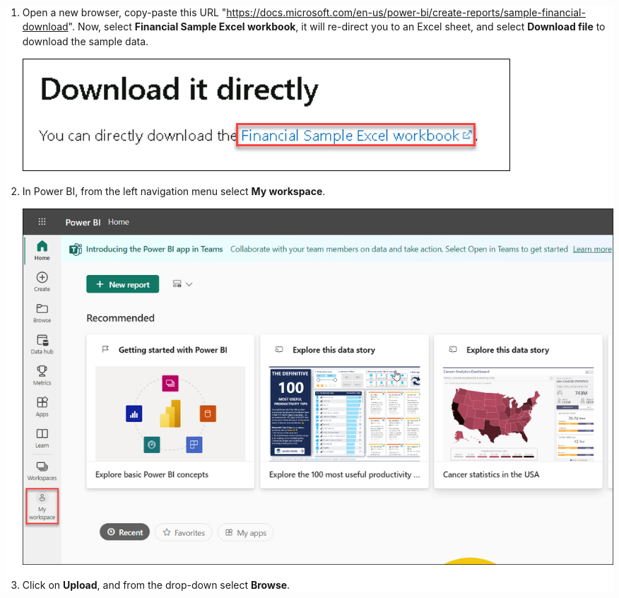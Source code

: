 1. Open a new browser, copy-paste this URL "https://docs.microsoft.com/en-us/power-bi/create-reports/sample-financial-download". Now, select **Financial Sample Excel workbook**, it will re-direct you to an Excel sheet, and select **Download file** to download the sample data. 

     ![](Images/MS-900-Mod-1-directly.png)
   
1. In Power BI, from the left navigation menu select **My workspace**.

    ![](Images/MS-900-11.png)
  
1. Click on **Upload**, and from the drop-down select **Browse**.
 